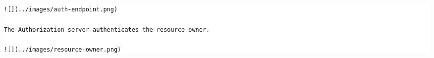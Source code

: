     ![](../images/auth-endpoint.png)

    The Authorization server authenticates the resource owner.

    ![](../images/resource-owner.png)
